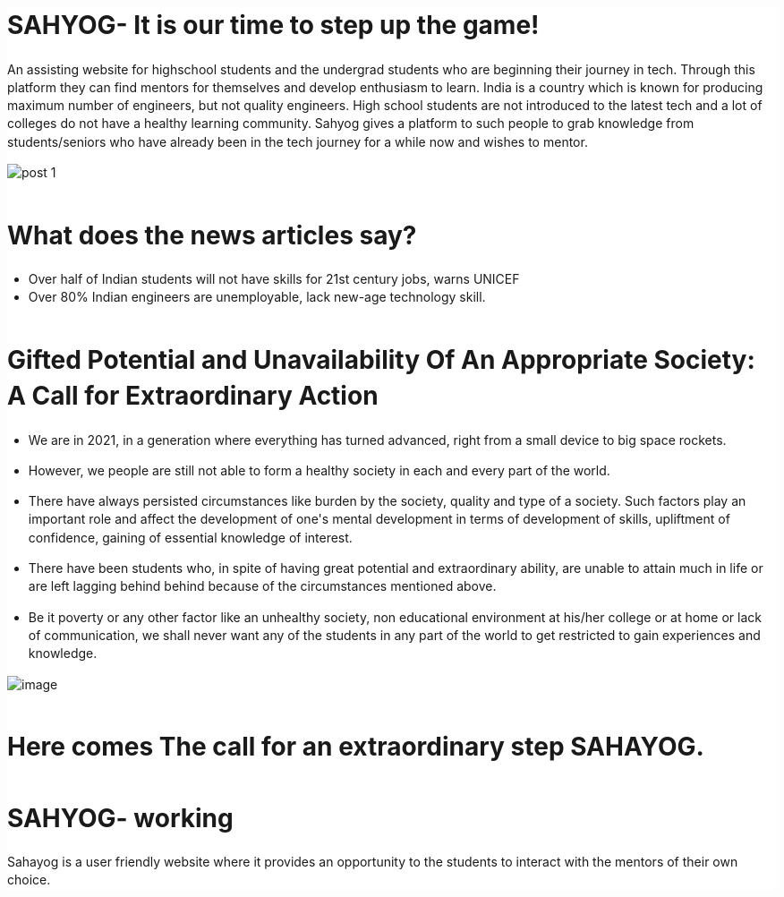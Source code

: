 # SAHYOG- It is our time to step up the game!

An assisting website for highschool students and the undergrad students who are beginning their journey in tech. Through this platform they can find mentors for themselves and develop enthusiasm to learn. India is a country which is known for producing maximum number of engineers, but not quality engineers. High school students are not introduced to the latest tech and a lot of colleges do not have a healthy learning community. Sahyog gives a platform to such people to grab knowledge from students/seniors who have already been in the tech journey for a while now and wishes to mentor.  




![post 1](https://user-images.githubusercontent.com/77975418/109459667-47df7d00-7a85-11eb-8b91-08c40b252265.gif)


# What does the news articles say?
* Over half of Indian students will not have skills for 21st century jobs, warns UNICEF
* Over 80% Indian engineers are unemployable, lack new-age technology skill.


# Gifted Potential and Unavailability Of An Appropriate Society: A Call for Extraordinary Action

* We are in 2021, in a generation where everything has turned advanced, right from a small device to big space rockets.

* However, we people are still not able to form a healthy society in each and every part of the world.
* There have always persisted circumstances like burden by the society, quality and type of a society. Such factors play an important role and affect the development of one's mental development in terms of development of skills, upliftment of confidence, gaining of essential knowledge of interest.

* There have been students who, in spite of having great potential and extraordinary ability, are unable to attain much in life or are left lagging behind behind because of the circumstances mentioned above.

* Be it poverty or any other factor like an unhealthy society, non educational environment at  his/her college or at home or lack of communication, we shall never want any of the students in any part of the world to get restricted to gain experiences and knowledge.

![image](https://user-images.githubusercontent.com/77975418/109420315-bd9d0780-79f7-11eb-8a3b-4a61918d3331.png)



# Here comes The call for an extraordinary step SAHAYOG.



# SAHYOG- working
Sahayog is a user friendly website where it provides an opportunity to the students to interact with the mentors of their own choice.
